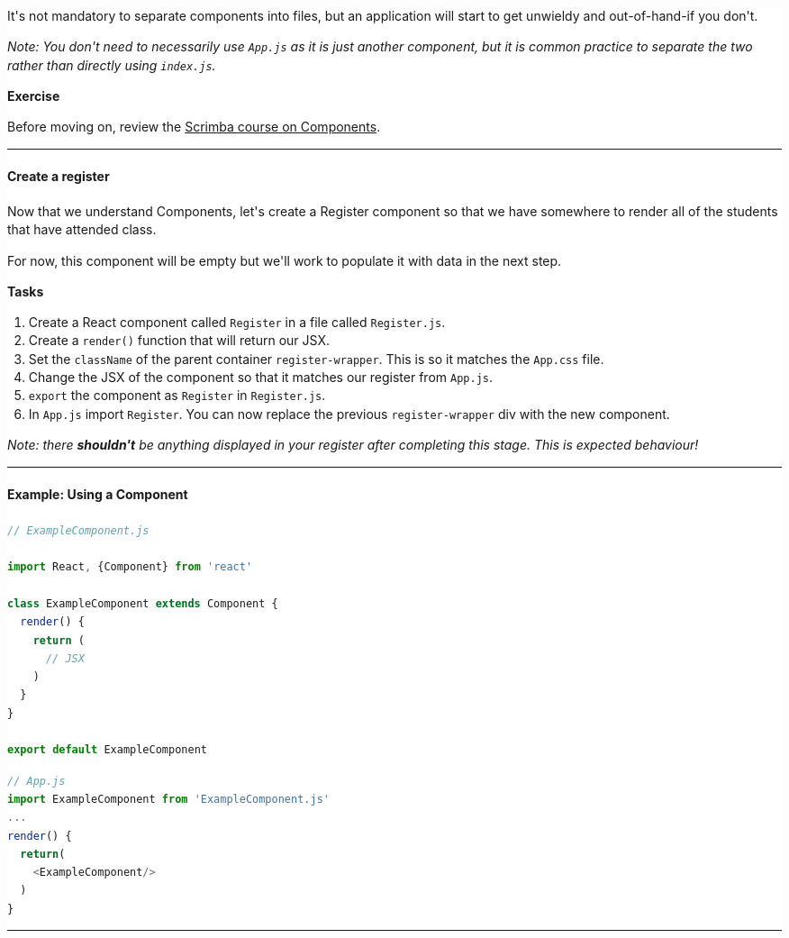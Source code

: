 It's not mandatory to separate components into files, but an application will start to get unwieldy and out-of-hand-if you don't.

_Note: You don't need to necessarily use `App.js` as it is just another component, but it is common practice to separate the two rather than directly using `index.js`._

**Exercise**

Before moving on, review the [Scrimba course on Components](https://scrimba.com/learn/learnreact).

---

#### Create a register

Now that we understand Components, let's create a Register component so that we have somewhere to render all of the students that have attended class.

For now, this component will be empty but we'll work to populate it with data in the next step.

**Tasks**

1. Create a React component called `Register` in a file called `Register.js`.
2. Create a `render()` function that will return our JSX.
3. Set the `className` of the parent container `register-wrapper`. This is so it matches the `App.css` file.
4. Change the JSX of the component so that it matches our register from `App.js`.
5. `export` the component as `Register` in `Register.js`.
6. In `App.js` import `Register`. You can now replace the previous `register-wrapper` div with the new component.

_Note: there **shouldn't** be anything displayed in your register after completing this stage. This is expected behaviour!_

---

#### Example: Using a Component

```js
// ExampleComponent.js

import React, {Component} from 'react'

class ExampleComponent extends Component {
  render() {
    return (
      // JSX
    )
  }
}

export default ExampleComponent
```

```js
// App.js
import ExampleComponent from 'ExampleComponent.js'
...
render() {
  return(
    <ExampleComponent/>
  )
}
```

---